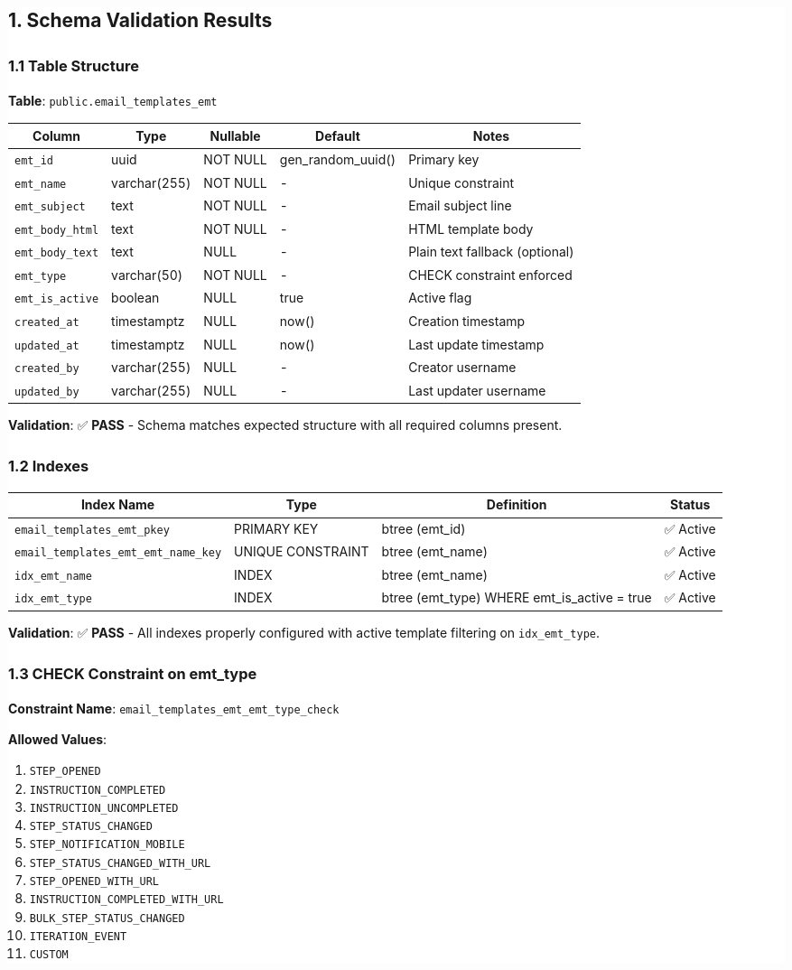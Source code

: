 
## 1. Schema Validation Results

### 1.1 Table Structure

**Table**: `public.email_templates_emt`

| Column          | Type         | Nullable | Default           | Notes                          |
| --------------- | ------------ | -------- | ----------------- | ------------------------------ |
| `emt_id`        | uuid         | NOT NULL | gen_random_uuid() | Primary key                    |
| `emt_name`      | varchar(255) | NOT NULL | -                 | Unique constraint              |
| `emt_subject`   | text         | NOT NULL | -                 | Email subject line             |
| `emt_body_html` | text         | NOT NULL | -                 | HTML template body             |
| `emt_body_text` | text         | NULL     | -                 | Plain text fallback (optional) |
| `emt_type`      | varchar(50)  | NOT NULL | -                 | CHECK constraint enforced      |
| `emt_is_active` | boolean      | NULL     | true              | Active flag                    |
| `created_at`    | timestamptz  | NULL     | now()             | Creation timestamp             |
| `updated_at`    | timestamptz  | NULL     | now()             | Last update timestamp          |
| `created_by`    | varchar(255) | NULL     | -                 | Creator username               |
| `updated_by`    | varchar(255) | NULL     | -                 | Last updater username          |

**Validation**: ✅ **PASS** - Schema matches expected structure with all required columns present.

### 1.2 Indexes

| Index Name                         | Type              | Definition                                  | Status    |
| ---------------------------------- | ----------------- | ------------------------------------------- | --------- |
| `email_templates_emt_pkey`         | PRIMARY KEY       | btree (emt_id)                              | ✅ Active |
| `email_templates_emt_emt_name_key` | UNIQUE CONSTRAINT | btree (emt_name)                            | ✅ Active |
| `idx_emt_name`                     | INDEX             | btree (emt_name)                            | ✅ Active |
| `idx_emt_type`                     | INDEX             | btree (emt_type) WHERE emt_is_active = true | ✅ Active |

**Validation**: ✅ **PASS** - All indexes properly configured with active template filtering on `idx_emt_type`.

### 1.3 CHECK Constraint on emt_type

**Constraint Name**: `email_templates_emt_emt_type_check`

**Allowed Values**:

1. `STEP_OPENED`
2. `INSTRUCTION_COMPLETED`
3. `INSTRUCTION_UNCOMPLETED`
4. `STEP_STATUS_CHANGED`
5. `STEP_NOTIFICATION_MOBILE`
6. `STEP_STATUS_CHANGED_WITH_URL`
7. `STEP_OPENED_WITH_URL`
8. `INSTRUCTION_COMPLETED_WITH_URL`
9. `BULK_STEP_STATUS_CHANGED`
10. `ITERATION_EVENT`
11. `CUSTOM`
